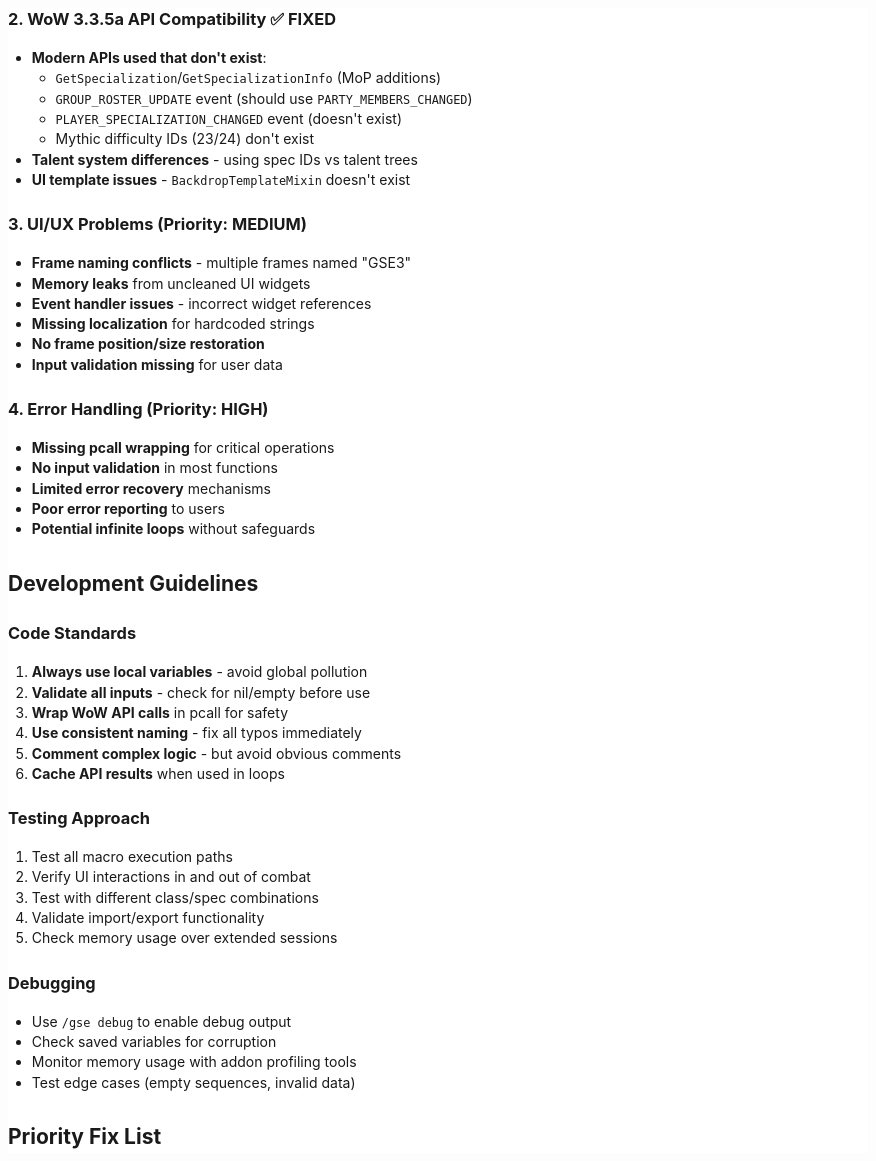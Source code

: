 ### 2. WoW 3.3.5a API Compatibility ✅ FIXED
- **Modern APIs used that don't exist**:
  - `GetSpecialization`/`GetSpecializationInfo` (MoP additions)
  - `GROUP_ROSTER_UPDATE` event (should use `PARTY_MEMBERS_CHANGED`)
  - `PLAYER_SPECIALIZATION_CHANGED` event (doesn't exist)
  - Mythic difficulty IDs (23/24) don't exist
- **Talent system differences** - using spec IDs vs talent trees
- **UI template issues** - `BackdropTemplateMixin` doesn't exist

### 3. UI/UX Problems (Priority: MEDIUM)
- **Frame naming conflicts** - multiple frames named "GSE3"
- **Memory leaks** from uncleaned UI widgets
- **Event handler issues** - incorrect widget references
- **Missing localization** for hardcoded strings
- **No frame position/size restoration**
- **Input validation missing** for user data

### 4. Error Handling (Priority: HIGH)
- **Missing pcall wrapping** for critical operations
- **No input validation** in most functions
- **Limited error recovery** mechanisms
- **Poor error reporting** to users
- **Potential infinite loops** without safeguards

## Development Guidelines

### Code Standards
1. **Always use local variables** - avoid global pollution
2. **Validate all inputs** - check for nil/empty before use
3. **Wrap WoW API calls** in pcall for safety
4. **Use consistent naming** - fix all typos immediately
5. **Comment complex logic** - but avoid obvious comments
6. **Cache API results** when used in loops

### Testing Approach
1. Test all macro execution paths
2. Verify UI interactions in and out of combat
3. Test with different class/spec combinations
4. Validate import/export functionality
5. Check memory usage over extended sessions

### Debugging
- Use `/gse debug` to enable debug output
- Check saved variables for corruption
- Monitor memory usage with addon profiling tools
- Test edge cases (empty sequences, invalid data)

## Priority Fix List
